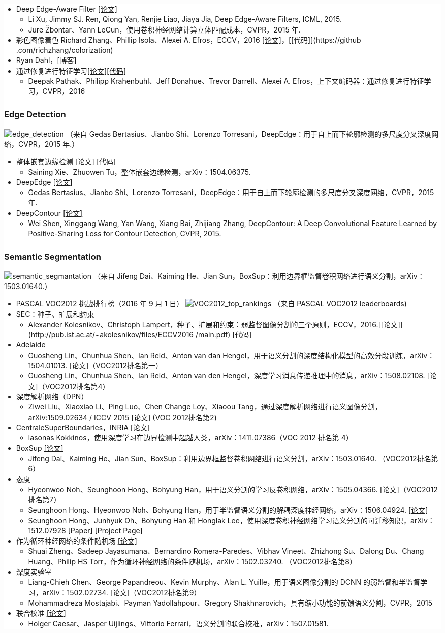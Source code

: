 * Deep Edge-Aware Filter [[论文]](http://jmlr.org/proceedings/papers/v37/xub15.pdf)
  * Li Xu, Jimmy SJ. Ren, Qiong Yan, Renjie Liao, Jiaya Jia, Deep Edge-Aware Filters, ICML, 2015.
  * Jure Žbontar、Yann LeCun，使用卷积神经网络计算立体匹配成本，CVPR，2015 年.
* 彩色图像着色 Richard Zhang、Phillip Isola、Alexei A. Efros，ECCV，2016 [[论文]](http://arxiv.org/pdf/1603.08511.pdf)，[[代码]](https://github .com/richzhang/colorization)
* Ryan Dahl，[[博客]](http://tinyclouds.org/colorize/)
* 通过修复进行特征学习[[论文]](https://arxiv.org/pdf/1604.07379v1.pdf)[[代码]](https://github.com/pathak22/context-encoder)
  * Deepak Pathak、Philipp Krahenbuhl、Jeff Donahue、Trevor Darrell、Alexei A. Efros，上下文编码器：通过修复进行特征学习，CVPR，2016

### Edge Detection
![edge_detection](https://cloud.githubusercontent.com/assets/5226447/8452371/93ca6f7e-2025-11e5-90f2-d428fd5ff7ac.PNG)
（来自 Gedas Bertasius、Jianbo Shi、Lorenzo Torresani，DeepEdge：用于自上而下轮廓检测的多尺度分叉深度网络，CVPR，2015 年.）

* 整体嵌套边缘检测 [[论文]](http://arxiv.org/pdf/1504.06375) [[代码]](https://github.com/s9xie/hed)
  * Saining Xie、Zhuowen Tu，整体嵌套边缘检测，arXiv：1504.06375.
* DeepEdge [[论文]](http://arxiv.org/pdf/1412.1123)
  * Gedas Bertasius、Jianbo Shi、Lorenzo Torresani，DeepEdge：用于自上而下轮廓检测的多尺度分叉深度网络，CVPR，2015 年.
* DeepContour [[论文]](http://mc.eistar.net/UpLoadFiles/Papers/DeepContour_cvpr15.pdf)
  * Wei Shen, Xinggang Wang, Yan Wang, Xiang Bai, Zhijiang Zhang, DeepContour: A Deep Convolutional Feature Learned by Positive-Sharing Loss for Contour Detection, CVPR, 2015.

### Semantic Segmentation
![semantic_segmantation](https://cloud.githubusercontent.com/assets/5226447/8452076/0ba8340c-2023-11e5-88bc-bebf4509b6bb.PNG)
（来自 Jifeng Dai、Kaiming He、Jian Sun，BoxSup：利用边界框监督卷积网络进行语义分割，arXiv：1503.01640.）
* PASCAL VOC2012 挑战排行榜（2016 年 9 月 1 日）
  ![VOC2012_top_rankings](https://cloud.githubusercontent.com/assets/3803777/18164608/c3678488-7038-11e6-9ec1-74a1542dce13.png)
  （来自 PASCAL VOC2012 [leaderboards](http://host.robots.ox.ac.uk:8080/leaderboard/displaylb.php?challengeid=11&compid=6))
* SEC：种子、扩展和约束
  * Alexander Kolesnikov、Christoph Lampert，种子、扩展和约束：弱监督图像分割的三个原则，ECCV，2016.[[论文]](http://pub.ist.ac.at/~akolesnikov/files/ECCV2016 /main.pdf) [[代码]](https://github.com/kolesman/SEC)
* Adelaide
   * Guosheng Lin、Chunhua Shen、Ian Reid、Anton van dan Hengel，用于语义分割的深度结构化模型的高效分段训练，arXiv：1504.01013.  [[论文]](http://arxiv.org/pdf/1504.01013)（VOC2012排名第一）
   * Guosheng Lin、Chunhua Shen、Ian Reid、Anton van den Hengel，深度学习消息传递推理中的消息，arXiv：1508.02108.  [[论文]](http://arxiv.org/pdf/1506.02108)（VOC2012排名第4）
* 深度解析网络（DPN）
  * Ziwei Liu、Xiaoxiao Li、Ping Luo、Chen Change Loy、Xiaoou Tang，通过深度解析网络进行语义图像分割，arXiv:1509.02634 / ICCV 2015 [[论文]](http://arxiv.org/pdf/1509.02634.pdf ) (VOC 2012排名第2)
* CentraleSuperBoundaries，INRIA [[论文]](http://arxiv.org/pdf/1511.07386)
  * Iasonas Kokkinos，使用深度学习在边界检测中超越人类，arXiv：1411.07386（VOC 2012 排名第 4）
* BoxSup [[论文]](http://arxiv.org/pdf/1503.01640)
   * Jifeng Dai、Kaiming He、Jian Sun、BoxSup：利用边界框监督卷积网络进行语义分割，arXiv：1503.01640.  （VOC2012排名第6）
* 态度
   * Hyeonwoo Noh、Seunghoon Hong、Bohyung Han，用于语义分割的学习反卷积网络，arXiv：1505.04366.  [[论文]](http://arxiv.org/pdf/1505.04366)（VOC2012排名第7）
   * Seunghoon Hong、Hyeonwoo Noh、Bohyung Han，用于半监督语义分割的解耦深度神经网络，arXiv：1506.04924.  [[论文]](http://arxiv.org/pdf/1506.04924)
  * Seunghoon Hong、Junhyuk Oh、Bohyung Han 和 Honglak Lee，使用深度卷积神经网络学习语义分割的可迁移知识，arXiv：1512.07928 [[Paper](http://arxiv.org/pdf/1512.07928.pdf)] [[Project Page](http://cvlab.postech.ac.kr/research/transfernet/)]
* 作为循环神经网络的条件随机场 [[论文]](http://arxiv.org/pdf/1502.03240)
   * Shuai Zheng、Sadeep Jayasumana、Bernardino Romera-Paredes、Vibhav Vineet、Zhizhong Su、Dalong Du、Chang Huang、Philip HS Torr，作为循环神经网络的条件随机场，arXiv：1502.03240.  （VOC2012排名第8）
* 深度实验室
   * Liang-Chieh Chen、George Papandreou、Kevin Murphy、Alan L. Yuille，用于语义图像分割的 DCNN 的弱监督和半监督学习，arXiv：1502.02734.  [[论文]](http://arxiv.org/pdf/1502.02734)（VOC2012排名第9）
  * Mohammadreza Mostajabi、Payman Yadollahpour、Gregory Shakhnarovich，具有缩小功能的前馈语义分割，CVPR，2015
* 联合校准 [[论文]](http://arxiv.org/pdf/1507.01581)
  * Holger Caesar、Jasper Uijlings、Vittorio Ferrari，语义分割的联合校准，arXiv：1507.01581.